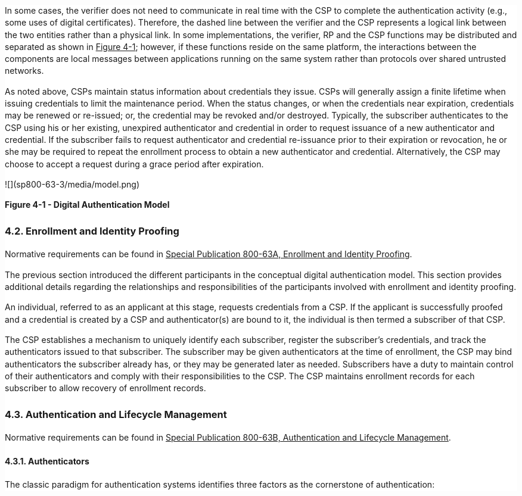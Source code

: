 In some cases, the verifier does not need to communicate in real time with the CSP to complete the authentication activity (e.g., some uses of digital certificates). Therefore, the dashed line between the verifier and the CSP represents a logical link between the two entities rather than a physical link. In some implementations, the verifier, RP and the CSP functions may be distributed and separated as shown in [Figure 4-1](#63Sec4-Figure1); however, if these functions reside on the same platform, the interactions between the components are local messages between applications running on the same system rather than protocols over shared untrusted networks.

As noted above, CSPs maintain status information about credentials they issue. CSPs will generally assign a finite lifetime when issuing credentials to limit the maintenance period. When the status changes, or when the credentials near expiration, credentials may be renewed or re-issued; or, the credential may be revoked and/or destroyed. Typically, the subscriber authenticates to the CSP using his or her existing, unexpired authenticator and credential in order to request issuance of a new authenticator and credential. If the subscriber fails to request authenticator and credential re-issuance prior to their expiration or revocation, he or she may be required to repeat the enrollment process to obtain a new authenticator and credential. Alternatively, the CSP may choose to accept a request during a grace period after expiration.

<a name="63Sec4-Figure1"></a>
<div class="text-center" markdown="1">
![](sp800-63-3/media/model.png)

**Figure 4-1 - Digital Authentication Model**
</div>

### 4.2. Enrollment and Identity Proofing

Normative requirements can be found in [Special Publication 800-63A, Enrollment and Identity Proofing](sp800-63a.html).

The previous section introduced the different participants in the conceptual digital authentication model. This section provides additional details regarding the relationships and responsibilities of the participants involved with enrollment and identity proofing.

An individual, referred to as an applicant at this stage, requests credentials from a CSP. If the applicant is successfully proofed and a credential is created by a CSP and authenticator(s) are bound to it, the individual is then termed a subscriber of that CSP.

The CSP establishes a mechanism to uniquely identify each subscriber, register the subscriber’s credentials, and track the authenticators issued to that subscriber. The subscriber may be given authenticators at the time of enrollment, the CSP may bind authenticators the subscriber already has, or they may be generated later as needed. Subscribers have a duty to maintain control of their authenticators and comply with their responsibilities to the CSP. The CSP maintains enrollment records for each subscriber to allow recovery of enrollment records.

### 4.3. Authentication and Lifecycle Management

Normative requirements can be found in [Special Publication 800-63B, Authentication and Lifecycle Management](sp800-63b.html).

#### 4.3.1. Authenticators

The classic paradigm for authentication systems identifies three factors as the cornerstone of authentication:  

